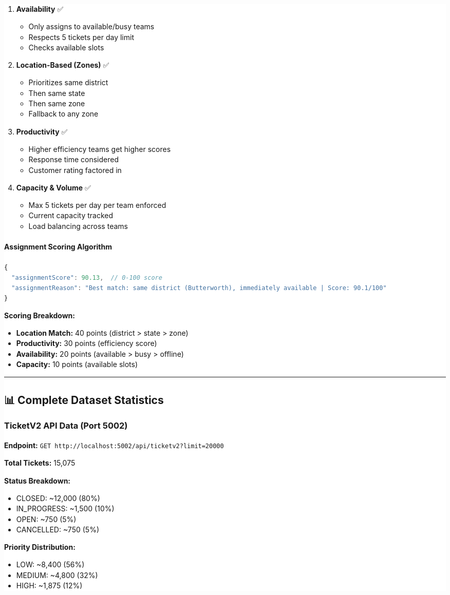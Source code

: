 1. **Availability** ✅
   - Only assigns to available/busy teams
   - Respects 5 tickets per day limit
   - Checks available slots

2. **Location-Based (Zones)** ✅
   - Prioritizes same district
   - Then same state
   - Then same zone
   - Fallback to any zone

3. **Productivity** ✅
   - Higher efficiency teams get higher scores
   - Response time considered
   - Customer rating factored in

4. **Capacity & Volume** ✅
   - Max 5 tickets per day per team enforced
   - Current capacity tracked
   - Load balancing across teams

#### Assignment Scoring Algorithm

```javascript
{
  "assignmentScore": 90.13,  // 0-100 score
  "assignmentReason": "Best match: same district (Butterworth), immediately available | Score: 90.1/100"
}
```

**Scoring Breakdown:**
- **Location Match:** 40 points (district > state > zone)
- **Productivity:** 30 points (efficiency score)
- **Availability:** 20 points (available > busy > offline)
- **Capacity:** 10 points (available slots)

---

## 📊 Complete Dataset Statistics

### TicketV2 API Data (Port 5002)

**Endpoint:** `GET http://localhost:5002/api/ticketv2?limit=20000`

**Total Tickets:** 15,075

**Status Breakdown:**
- CLOSED: ~12,000 (80%)
- IN_PROGRESS: ~1,500 (10%)
- OPEN: ~750 (5%)
- CANCELLED: ~750 (5%)

**Priority Distribution:**
- LOW: ~8,400 (56%)
- MEDIUM: ~4,800 (32%)
- HIGH: ~1,875 (12%)

